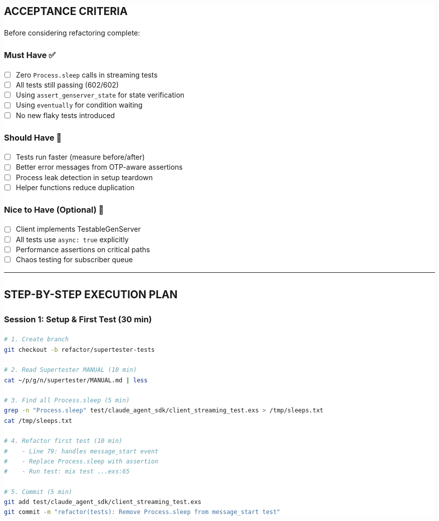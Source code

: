 
## ACCEPTANCE CRITERIA

Before considering refactoring complete:

### Must Have ✅
- [ ] Zero `Process.sleep` calls in streaming tests
- [ ] All tests still passing (602/602)
- [ ] Using `assert_genserver_state` for state verification
- [ ] Using `eventually` for condition waiting
- [ ] No new flaky tests introduced

### Should Have 📝
- [ ] Tests run faster (measure before/after)
- [ ] Better error messages from OTP-aware assertions
- [ ] Process leak detection in setup teardown
- [ ] Helper functions reduce duplication

### Nice to Have (Optional) 🎁
- [ ] Client implements TestableGenServer
- [ ] All tests use `async: true` explicitly
- [ ] Performance assertions on critical paths
- [ ] Chaos testing for subscriber queue

---

## STEP-BY-STEP EXECUTION PLAN

### Session 1: Setup & First Test (30 min)

```bash
# 1. Create branch
git checkout -b refactor/supertester-tests

# 2. Read Supertester MANUAL (10 min)
cat ~/p/g/n/supertester/MANUAL.md | less

# 3. Find all Process.sleep (5 min)
grep -n "Process.sleep" test/claude_agent_sdk/client_streaming_test.exs > /tmp/sleeps.txt
cat /tmp/sleeps.txt

# 4. Refactor first test (10 min)
#    - Line 79: handles message_start event
#    - Replace Process.sleep with assertion
#    - Run test: mix test ...exs:65

# 5. Commit (5 min)
git add test/claude_agent_sdk/client_streaming_test.exs
git commit -m "refactor(tests): Remove Process.sleep from message_start test"
```
